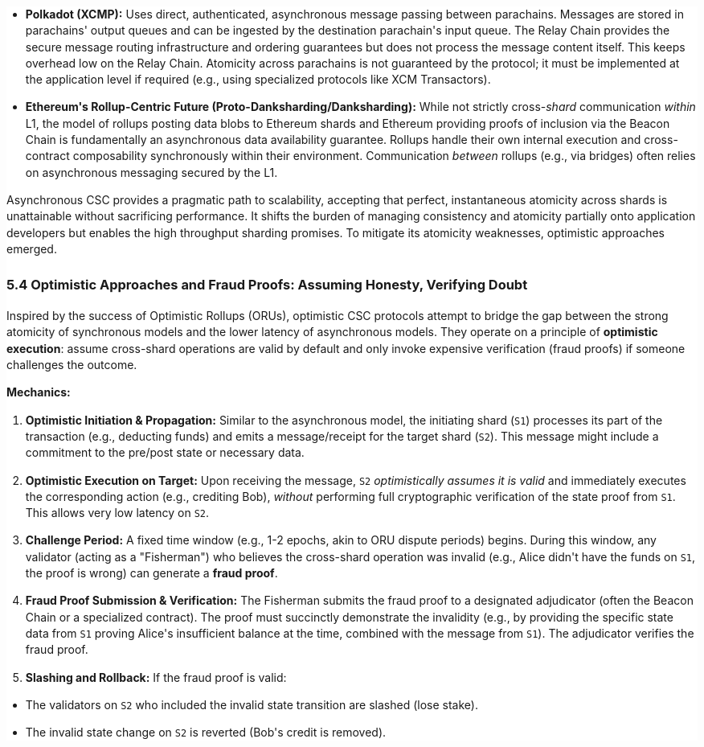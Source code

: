 *   **Polkadot (XCMP):** Uses direct, authenticated, asynchronous message passing between parachains. Messages are stored in parachains' output queues and can be ingested by the destination parachain's input queue. The Relay Chain provides the secure message routing infrastructure and ordering guarantees but does not process the message content itself. This keeps overhead low on the Relay Chain. Atomicity across parachains is not guaranteed by the protocol; it must be implemented at the application level if required (e.g., using specialized protocols like XCM Transactors).

*   **Ethereum's Rollup-Centric Future (Proto-Danksharding/Danksharding):** While not strictly cross-*shard* communication *within* L1, the model of rollups posting data blobs to Ethereum shards and Ethereum providing proofs of inclusion via the Beacon Chain is fundamentally an asynchronous data availability guarantee. Rollups handle their own internal execution and cross-contract composability synchronously within their environment. Communication *between* rollups (e.g., via bridges) often relies on asynchronous messaging secured by the L1.

Asynchronous CSC provides a pragmatic path to scalability, accepting that perfect, instantaneous atomicity across shards is unattainable without sacrificing performance. It shifts the burden of managing consistency and atomicity partially onto application developers but enables the high throughput sharding promises. To mitigate its atomicity weaknesses, optimistic approaches emerged.

### 5.4 Optimistic Approaches and Fraud Proofs: Assuming Honesty, Verifying Doubt

Inspired by the success of Optimistic Rollups (ORUs), optimistic CSC protocols attempt to bridge the gap between the strong atomicity of synchronous models and the lower latency of asynchronous models. They operate on a principle of **optimistic execution**: assume cross-shard operations are valid by default and only invoke expensive verification (fraud proofs) if someone challenges the outcome.

**Mechanics:**

1.  **Optimistic Initiation & Propagation:** Similar to the asynchronous model, the initiating shard (`S1`) processes its part of the transaction (e.g., deducting funds) and emits a message/receipt for the target shard (`S2`). This message might include a commitment to the pre/post state or necessary data.

2.  **Optimistic Execution on Target:** Upon receiving the message, `S2` *optimistically assumes it is valid* and immediately executes the corresponding action (e.g., crediting Bob), *without* performing full cryptographic verification of the state proof from `S1`. This allows very low latency on `S2`.

3.  **Challenge Period:** A fixed time window (e.g., 1-2 epochs, akin to ORU dispute periods) begins. During this window, any validator (acting as a "Fisherman") who believes the cross-shard operation was invalid (e.g., Alice didn't have the funds on `S1`, the proof is wrong) can generate a **fraud proof**.

4.  **Fraud Proof Submission & Verification:** The Fisherman submits the fraud proof to a designated adjudicator (often the Beacon Chain or a specialized contract). The proof must succinctly demonstrate the invalidity (e.g., by providing the specific state data from `S1` proving Alice's insufficient balance at the time, combined with the message from `S1`). The adjudicator verifies the fraud proof.

5.  **Slashing and Rollback:** If the fraud proof is valid:

*   The validators on `S2` who included the invalid state transition are slashed (lose stake).

*   The invalid state change on `S2` is reverted (Bob's credit is removed).
